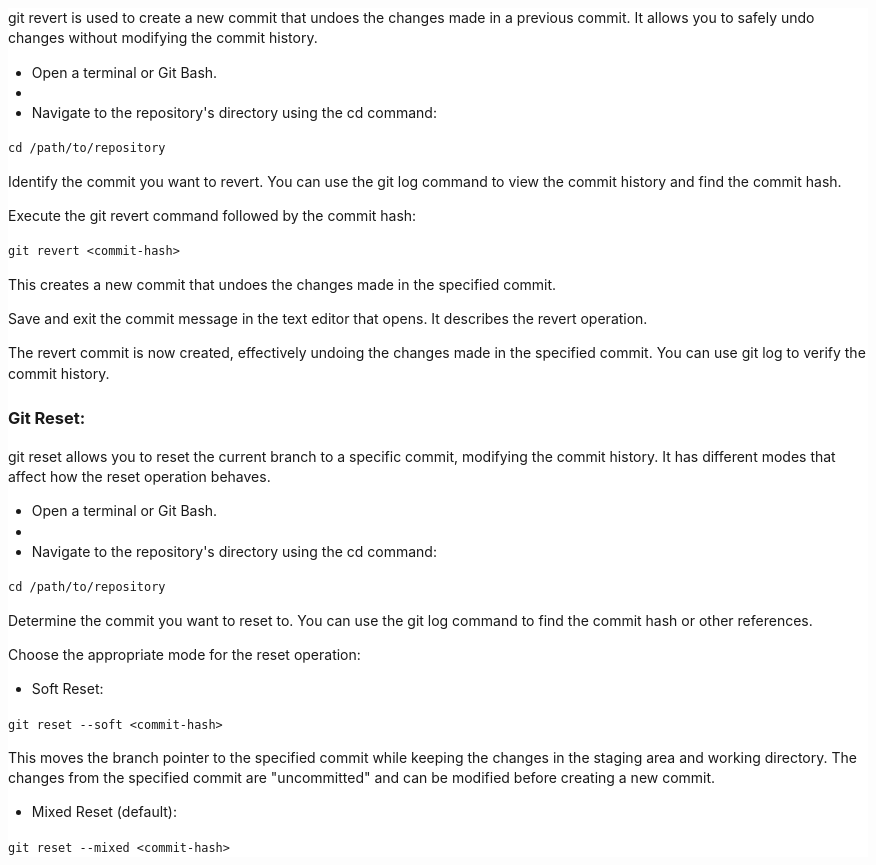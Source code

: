 git revert is used to create a new commit that undoes the changes made in a previous commit. It allows you to safely undo changes without modifying the commit history.

- Open a terminal or Git Bash.
- 
- Navigate to the repository's directory using the cd command:

```
cd /path/to/repository
```

Identify the commit you want to revert. You can use the git log command to view the commit history and find the commit hash.

Execute the git revert command followed by the commit hash:

```
git revert <commit-hash>
```

This creates a new commit that undoes the changes made in the specified commit.

Save and exit the commit message in the text editor that opens. It describes the revert operation.

The revert commit is now created, effectively undoing the changes made in the specified commit. You can use git log to verify the commit history.

### Git Reset:

git reset allows you to reset the current branch to a specific commit, modifying the commit history. It has different modes that affect how the reset operation behaves.

- Open a terminal or Git Bash.
- 
- Navigate to the repository's directory using the cd command:

```
cd /path/to/repository
```

Determine the commit you want to reset to. You can use the git log command to find the commit hash or other references.

Choose the appropriate mode for the reset operation:

- Soft Reset:

```
git reset --soft <commit-hash>
```

This moves the branch pointer to the specified commit while keeping the changes in the staging area and working directory. The changes from the specified commit are "uncommitted" and can be modified before creating a new commit.

- Mixed Reset (default):

```
git reset --mixed <commit-hash>
```
